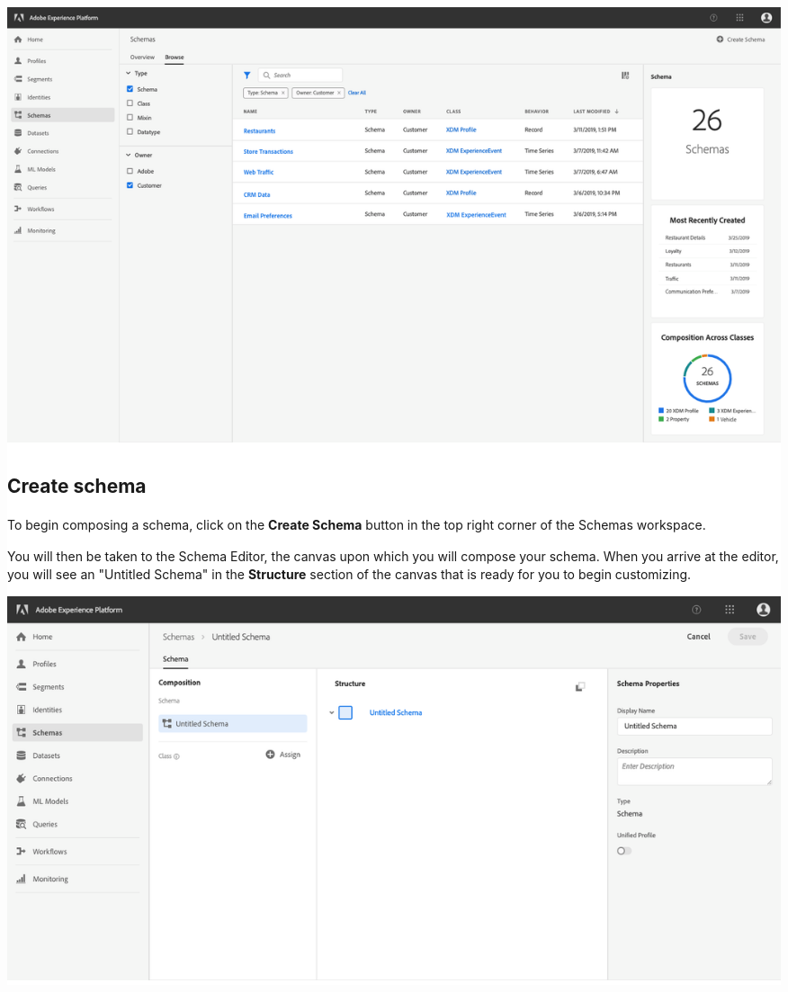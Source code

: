 ![View the Schema Library](images/schemas_filter.png "View the Schema Library containing a list of all available schemas.")

## Create schema

To begin composing a schema, click on the **Create Schema** button in the top right corner of the Schemas workspace. 

You will then be taken to the Schema Editor, the canvas upon which you will compose your schema. When you arrive at the editor, you will see an "Untitled Schema" in the **Structure** section of the canvas that is ready for you to begin customizing.

![Schema Editor](images/schema_editor.png "The editor will contain an 'untitled schema' ready for you to customize.")
